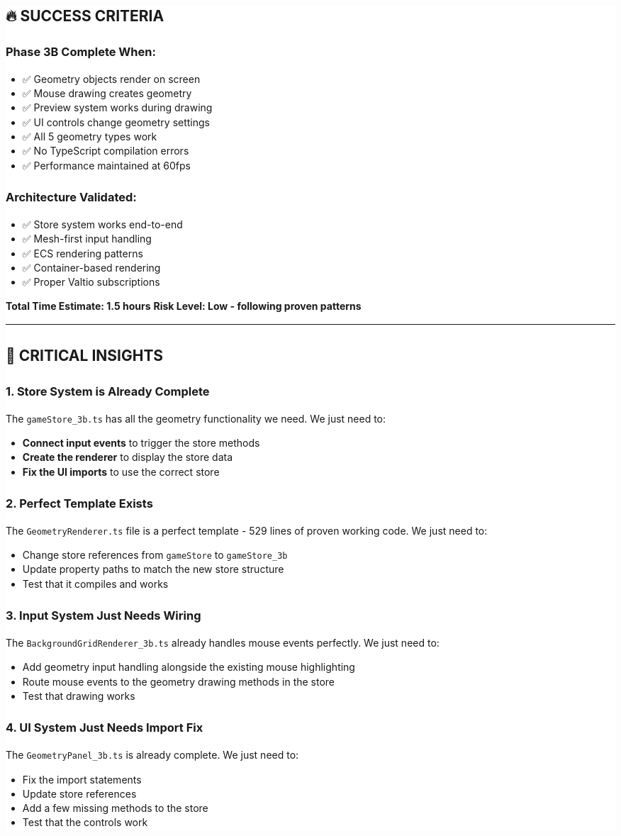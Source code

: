 
## 🔥 **SUCCESS CRITERIA**

### **Phase 3B Complete When:**
- ✅ Geometry objects render on screen
- ✅ Mouse drawing creates geometry
- ✅ Preview system works during drawing
- ✅ UI controls change geometry settings
- ✅ All 5 geometry types work
- ✅ No TypeScript compilation errors
- ✅ Performance maintained at 60fps

### **Architecture Validated:**
- ✅ Store system works end-to-end
- ✅ Mesh-first input handling
- ✅ ECS rendering patterns
- ✅ Container-based rendering
- ✅ Proper Valtio subscriptions

**Total Time Estimate: 1.5 hours**
**Risk Level: Low - following proven patterns**

---

## 🚨 **CRITICAL INSIGHTS**

### **1. Store System is Already Complete**
The `gameStore_3b.ts` has all the geometry functionality we need. We just need to:
- **Connect input events** to trigger the store methods
- **Create the renderer** to display the store data
- **Fix the UI imports** to use the correct store

### **2. Perfect Template Exists**
The `GeometryRenderer.ts` file is a perfect template - 529 lines of proven working code. We just need to:
- Change store references from `gameStore` to `gameStore_3b`
- Update property paths to match the new store structure
- Test that it compiles and works

### **3. Input System Just Needs Wiring**
The `BackgroundGridRenderer_3b.ts` already handles mouse events perfectly. We just need to:
- Add geometry input handling alongside the existing mouse highlighting
- Route mouse events to the geometry drawing methods in the store
- Test that drawing works

### **4. UI System Just Needs Import Fix**
The `GeometryPanel_3b.ts` is already complete. We just need to:
- Fix the import statements
- Update store references
- Add a few missing methods to the store
- Test that the controls work

